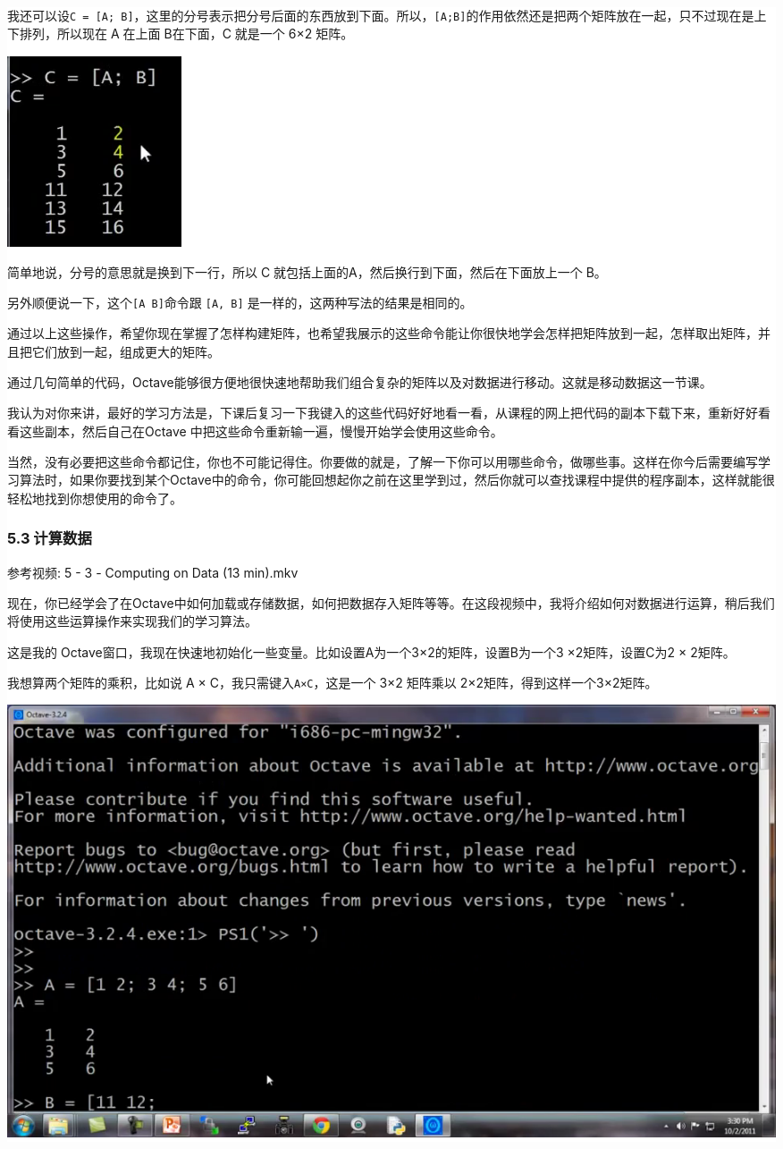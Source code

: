 我还可以设`C = [A; B]`，这里的分号表示把分号后面的东西放到下面。所以，`[A;B]`的作用依然还是把两个矩阵放在一起，只不过现在是上下排列，所以现在 A 在上面 B在下面，C 就是一个 6×2 矩阵。

![](media/7f11aa788b1b75c5a534d030b3ebc624.png)

简单地说，分号的意思就是换到下一行，所以 C 就包括上面的A，然后换行到下面，然后在下面放上一个 B。

另外顺便说一下，这个`[A B]`命令跟 `[A, B]` 是一样的，这两种写法的结果是相同的。

通过以上这些操作，希望你现在掌握了怎样构建矩阵，也希望我展示的这些命令能让你很快地学会怎样把矩阵放到一起，怎样取出矩阵，并且把它们放到一起，组成更大的矩阵。

通过几句简单的代码，Octave能够很方便地很快速地帮助我们组合复杂的矩阵以及对数据进行移动。这就是移动数据这一节课。

我认为对你来讲，最好的学习方法是，下课后复习一下我键入的这些代码好好地看一看，从课程的网上把代码的副本下载下来，重新好好看看这些副本，然后自己在Octave 中把这些命令重新输一遍，慢慢开始学会使用这些命令。

当然，没有必要把这些命令都记住，你也不可能记得住。你要做的就是，了解一下你可以用哪些命令，做哪些事。这样在你今后需要编写学习算法时，如果你要找到某个Octave中的命令，你可能回想起你之前在这里学到过，然后你就可以查找课程中提供的程序副本，这样就能很轻松地找到你想使用的命令了。

### 5.3 计算数据

参考视频: 5 - 3 - Computing on Data (13 min).mkv

现在，你已经学会了在Octave中如何加载或存储数据，如何把数据存入矩阵等等。在这段视频中，我将介绍如何对数据进行运算，稍后我们将使用这些运算操作来实现我们的学习算法。

这是我的 Octave窗口，我现在快速地初始化一些变量。比如设置A为一个3×2的矩阵，设置B为一个3 ×2矩阵，设置C为2 × 2矩阵。

我想算两个矩阵的乘积，比如说 A × C，我只需键入`A×C`，这是一个 3×2 矩阵乘以 2×2矩阵，得到这样一个3×2矩阵。

![](media/8ee5c7c05865e90f75feda99b9131319.png)
